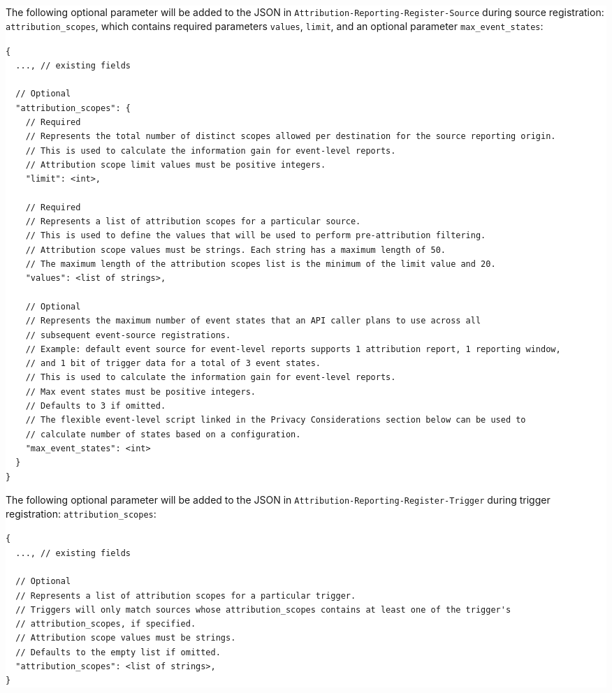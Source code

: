The following optional parameter will be added to the JSON in `Attribution-Reporting-Register-Source` during source registration: `attribution_scopes`, which contains required parameters `values`, `limit`, and an optional parameter `max_event_states`:

```jsonc
{
  ..., // existing fields

  // Optional
  "attribution_scopes": {
    // Required
    // Represents the total number of distinct scopes allowed per destination for the source reporting origin.
    // This is used to calculate the information gain for event-level reports.
    // Attribution scope limit values must be positive integers.
    "limit": <int>,
  
    // Required
    // Represents a list of attribution scopes for a particular source.
    // This is used to define the values that will be used to perform pre-attribution filtering.
    // Attribution scope values must be strings. Each string has a maximum length of 50.
    // The maximum length of the attribution scopes list is the minimum of the limit value and 20.
    "values": <list of strings>,
  
    // Optional
    // Represents the maximum number of event states that an API caller plans to use across all
    // subsequent event-source registrations.
    // Example: default event source for event-level reports supports 1 attribution report, 1 reporting window,
    // and 1 bit of trigger data for a total of 3 event states.
    // This is used to calculate the information gain for event-level reports.
    // Max event states must be positive integers.
    // Defaults to 3 if omitted.
    // The flexible event-level script linked in the Privacy Considerations section below can be used to
    // calculate number of states based on a configuration.
    "max_event_states": <int>
  }
}
```

The following optional parameter will be added to the JSON in  `Attribution-Reporting-Register-Trigger` during trigger registration: `attribution_scopes`:

```jsonc
{
  ..., // existing fields

  // Optional
  // Represents a list of attribution scopes for a particular trigger.
  // Triggers will only match sources whose attribution_scopes contains at least one of the trigger's
  // attribution_scopes, if specified.
  // Attribution scope values must be strings.
  // Defaults to the empty list if omitted.
  "attribution_scopes": <list of strings>,
}
```
